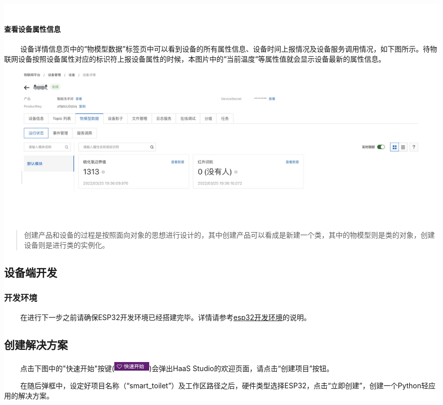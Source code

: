 <br>

#### **查看设备属性信息**
&emsp;&emsp;
设备详情信息页中的“物模型数据”标签页中可以看到设备的所有属性信息、设备时间上报情况及设备服务调用情况，如下图所示。待物联网设备按照设备属性对应的标识符上报设备属性的时候，本图片中的“当前温度“等属性值就会显示设备最新的属性信息。
<div align="center">
<img src=./../../../images/smart_toilet/上报数据查看.png width=92%/>
</div>

<br>

> 创建产品和设备的过程是按照面向对象的思想进行设计的，其中创建产品可以看成是新建一个类，其中的物模型则是类的对象，创建设备则是进行类的实例化。

## 设备端开发

### 开发环境

&emsp;&emsp;
在进行下一步之前请确保ESP32开发环境已经搭建完毕。详情请参考[esp32开发环境](../../../startup/ESP32_startup.md)的说明。

## 创建解决方案

&emsp;&emsp;
点击下图中的"快速开始"按键(<img src=./../../../images/smart_toilet/HaaS_Studio_创建工程按钮.png width=8%/>)会弹出HaaS Studio的欢迎页面，请点击“创建项目”按钮。

&emsp;&emsp;
在随后弹框中，设定好项目名称（“smart_toilet”）及工作区路径之后，硬件类型选择ESP32，点击“立即创建”，创建一个Python轻应用的解决方案。

<div align="center">